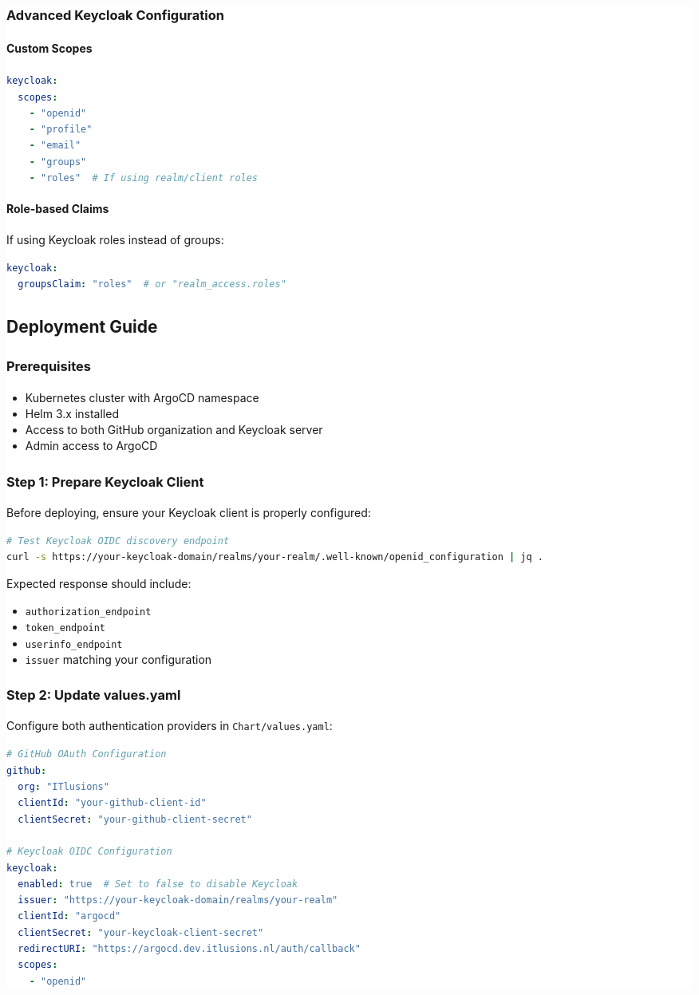 ### Advanced Keycloak Configuration

#### Custom Scopes

```yaml
keycloak:
  scopes:
    - "openid"
    - "profile"
    - "email" 
    - "groups"
    - "roles"  # If using realm/client roles
```

#### Role-based Claims

If using Keycloak roles instead of groups:

```yaml
keycloak:
  groupsClaim: "roles"  # or "realm_access.roles"
```

## Deployment Guide

### Prerequisites

- Kubernetes cluster with ArgoCD namespace
- Helm 3.x installed
- Access to both GitHub organization and Keycloak server
- Admin access to ArgoCD

### Step 1: Prepare Keycloak Client

Before deploying, ensure your Keycloak client is properly configured:

```bash
# Test Keycloak OIDC discovery endpoint
curl -s https://your-keycloak-domain/realms/your-realm/.well-known/openid_configuration | jq .
```

Expected response should include:
- `authorization_endpoint`
- `token_endpoint`
- `userinfo_endpoint`
- `issuer` matching your configuration

### Step 2: Update values.yaml

Configure both authentication providers in `Chart/values.yaml`:

```yaml
# GitHub OAuth Configuration
github:
  org: "ITlusions"
  clientId: "your-github-client-id"
  clientSecret: "your-github-client-secret"

# Keycloak OIDC Configuration
keycloak:
  enabled: true  # Set to false to disable Keycloak
  issuer: "https://your-keycloak-domain/realms/your-realm"
  clientId: "argocd"
  clientSecret: "your-keycloak-client-secret"
  redirectURI: "https://argocd.dev.itlusions.nl/auth/callback"
  scopes:
    - "openid"
```